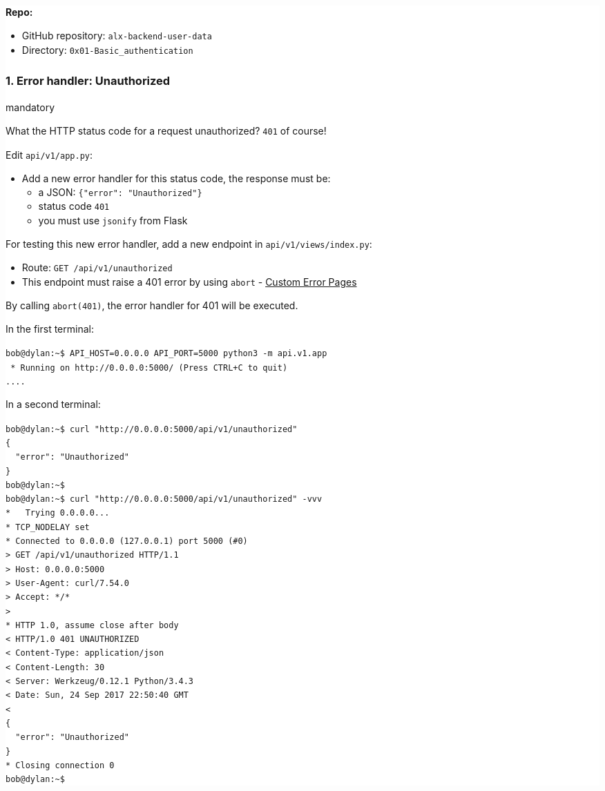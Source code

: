 **Repo:**

- GitHub repository: `alx-backend-user-data`
- Directory: `0x01-Basic_authentication`


### 1\. Error handler: Unauthorized

mandatory

What the HTTP status code for a request unauthorized? `401` of course!

Edit `api/v1/app.py`:

- Add a new error handler for this status code, the response must be:
  - a JSON: `{"error": "Unauthorized"}`
  - status code `401`
  - you must use `jsonify` from Flask

For testing this new error handler, add a new endpoint in `api/v1/views/index.py`:

- Route: `GET /api/v1/unauthorized`
- This endpoint must raise a 401 error by using `abort` - [Custom Error Pages](https://alx-intranet.hbtn.io/rltoken/RH0gY_XQuSB75Q-JbI-fdg "Custom Error Pages")

By calling `abort(401)`, the error handler for 401 will be executed.

In the first terminal:

```
bob@dylan:~$ API_HOST=0.0.0.0 API_PORT=5000 python3 -m api.v1.app
 * Running on http://0.0.0.0:5000/ (Press CTRL+C to quit)
....

```

In a second terminal:

```
bob@dylan:~$ curl "http://0.0.0.0:5000/api/v1/unauthorized"
{
  "error": "Unauthorized"
}
bob@dylan:~$
bob@dylan:~$ curl "http://0.0.0.0:5000/api/v1/unauthorized" -vvv
*   Trying 0.0.0.0...
* TCP_NODELAY set
* Connected to 0.0.0.0 (127.0.0.1) port 5000 (#0)
> GET /api/v1/unauthorized HTTP/1.1
> Host: 0.0.0.0:5000
> User-Agent: curl/7.54.0
> Accept: */*
>
* HTTP 1.0, assume close after body
< HTTP/1.0 401 UNAUTHORIZED
< Content-Type: application/json
< Content-Length: 30
< Server: Werkzeug/0.12.1 Python/3.4.3
< Date: Sun, 24 Sep 2017 22:50:40 GMT
<
{
  "error": "Unauthorized"
}
* Closing connection 0
bob@dylan:~$

```

